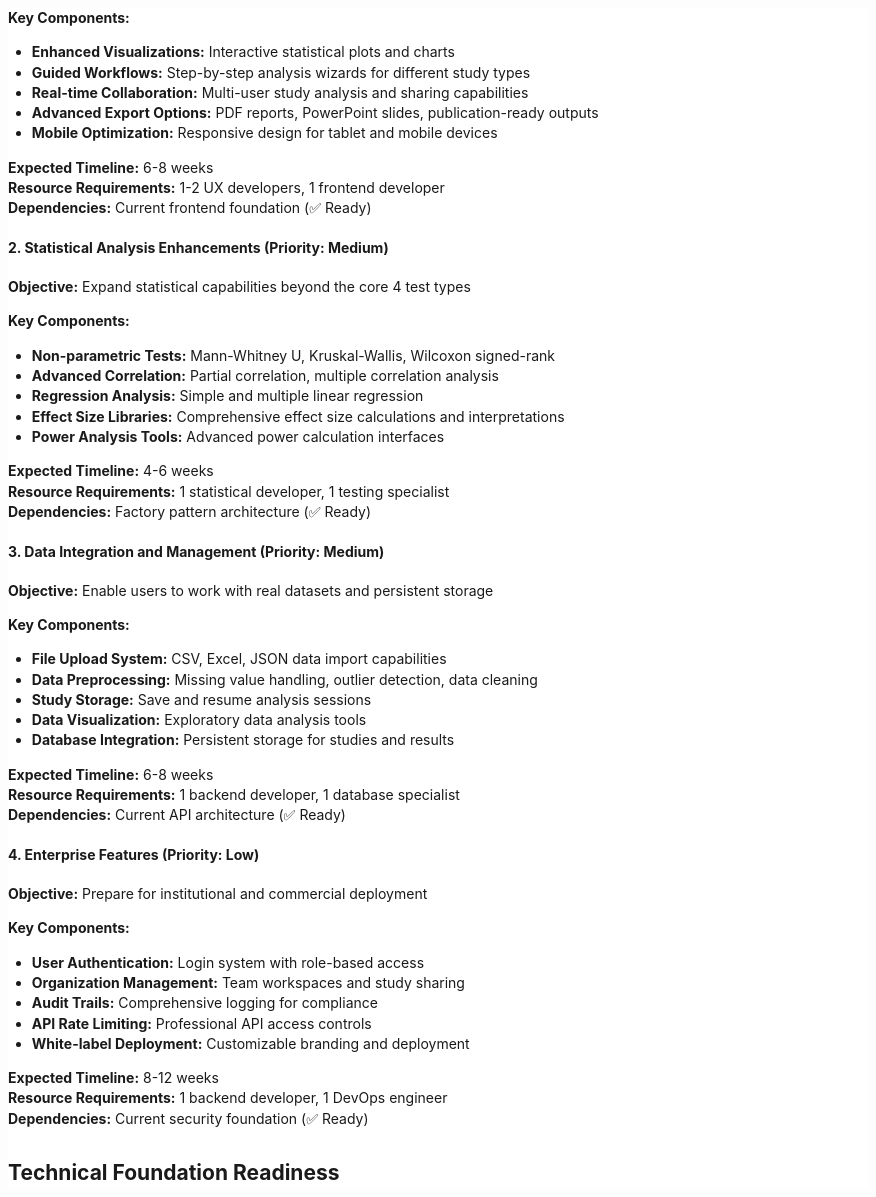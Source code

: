 **Key Components:**
- **Enhanced Visualizations:** Interactive statistical plots and charts
- **Guided Workflows:** Step-by-step analysis wizards for different study types
- **Real-time Collaboration:** Multi-user study analysis and sharing capabilities
- **Advanced Export Options:** PDF reports, PowerPoint slides, publication-ready outputs
- **Mobile Optimization:** Responsive design for tablet and mobile devices

**Expected Timeline:** 6-8 weeks  
**Resource Requirements:** 1-2 UX developers, 1 frontend developer  
**Dependencies:** Current frontend foundation (✅ Ready)

#### 2. Statistical Analysis Enhancements (Priority: Medium)
**Objective:** Expand statistical capabilities beyond the core 4 test types

**Key Components:**
- **Non-parametric Tests:** Mann-Whitney U, Kruskal-Wallis, Wilcoxon signed-rank
- **Advanced Correlation:** Partial correlation, multiple correlation analysis
- **Regression Analysis:** Simple and multiple linear regression
- **Effect Size Libraries:** Comprehensive effect size calculations and interpretations
- **Power Analysis Tools:** Advanced power calculation interfaces

**Expected Timeline:** 4-6 weeks  
**Resource Requirements:** 1 statistical developer, 1 testing specialist  
**Dependencies:** Factory pattern architecture (✅ Ready)

#### 3. Data Integration and Management (Priority: Medium)
**Objective:** Enable users to work with real datasets and persistent storage

**Key Components:**
- **File Upload System:** CSV, Excel, JSON data import capabilities
- **Data Preprocessing:** Missing value handling, outlier detection, data cleaning
- **Study Storage:** Save and resume analysis sessions
- **Data Visualization:** Exploratory data analysis tools
- **Database Integration:** Persistent storage for studies and results

**Expected Timeline:** 6-8 weeks  
**Resource Requirements:** 1 backend developer, 1 database specialist  
**Dependencies:** Current API architecture (✅ Ready)

#### 4. Enterprise Features (Priority: Low)
**Objective:** Prepare for institutional and commercial deployment

**Key Components:**
- **User Authentication:** Login system with role-based access
- **Organization Management:** Team workspaces and study sharing
- **Audit Trails:** Comprehensive logging for compliance
- **API Rate Limiting:** Professional API access controls
- **White-label Deployment:** Customizable branding and deployment

**Expected Timeline:** 8-12 weeks  
**Resource Requirements:** 1 backend developer, 1 DevOps engineer  
**Dependencies:** Current security foundation (✅ Ready)

## Technical Foundation Readiness
